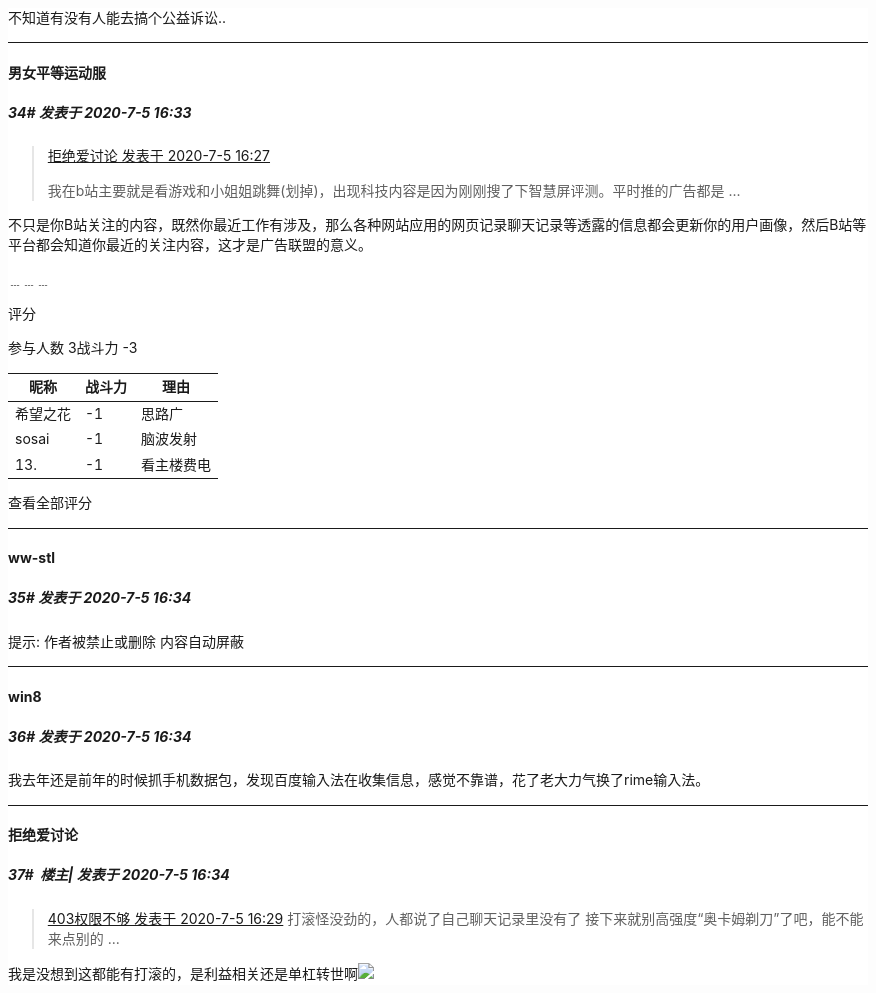 
不知道有没有人能去搞个公益诉讼..


-----

####  男女平等运动服  
##### 34#       发表于 2020-7-5 16:33


<blockquote><a href="httphttps://bbs.saraba1st.com/2b/forum.php?mod=redirect&amp;goto=findpost&amp;pid=48077345&amp;ptid=1945994" target="_blank">拒绝爱讨论 发表于 2020-7-5 16:27</a>

我在b站主要就是看游戏和小姐姐跳舞(划掉)，出现科技内容是因为刚刚搜了下智慧屏评测。平时推的广告都是 ...</blockquote>
不只是你B站关注的内容，既然你最近工作有涉及，那么各种网站应用的网页记录聊天记录等透露的信息都会更新你的用户画像，然后B站等平台都会知道你最近的关注内容，这才是广告联盟的意义。


﹍﹍﹍

评分


 参与人数 3战斗力 -3

|昵称|战斗力|理由|
|----|---|---|
| 希望之花|-1|思路广|
| sosai|-1|脑波发射|
| 13.|-1|看主楼费电|


查看全部评分


-----

####  ww-stl  
##### 35#       发表于 2020-7-5 16:34

提示: 作者被禁止或删除 内容自动屏蔽


-----

####  win8  
##### 36#       发表于 2020-7-5 16:34


我去年还是前年的时候抓手机数据包，发现百度输入法在收集信息，感觉不靠谱，花了老大力气换了rime输入法。


-----

####  拒绝爱讨论  
##### 37#         楼主| 发表于 2020-7-5 16:34


<blockquote><a href="httphttps://bbs.saraba1st.com/2b/forum.php?mod=redirect&amp;goto=findpost&amp;pid=48077371&amp;ptid=1945994" target="_blank">403权限不够 发表于 2020-7-5 16:29</a>
打滚怪没劲的，人都说了自己聊天记录里没有了
接下来就别高强度“奥卡姆剃刀”了吧，能不能来点别的 ...</blockquote>
我是没想到这都能有打滚的，是利益相关还是单杠转世啊<img src="https://static.saraba1st.com/image/smiley/face2017/068.png" referrerpolicy="no-referrer">
